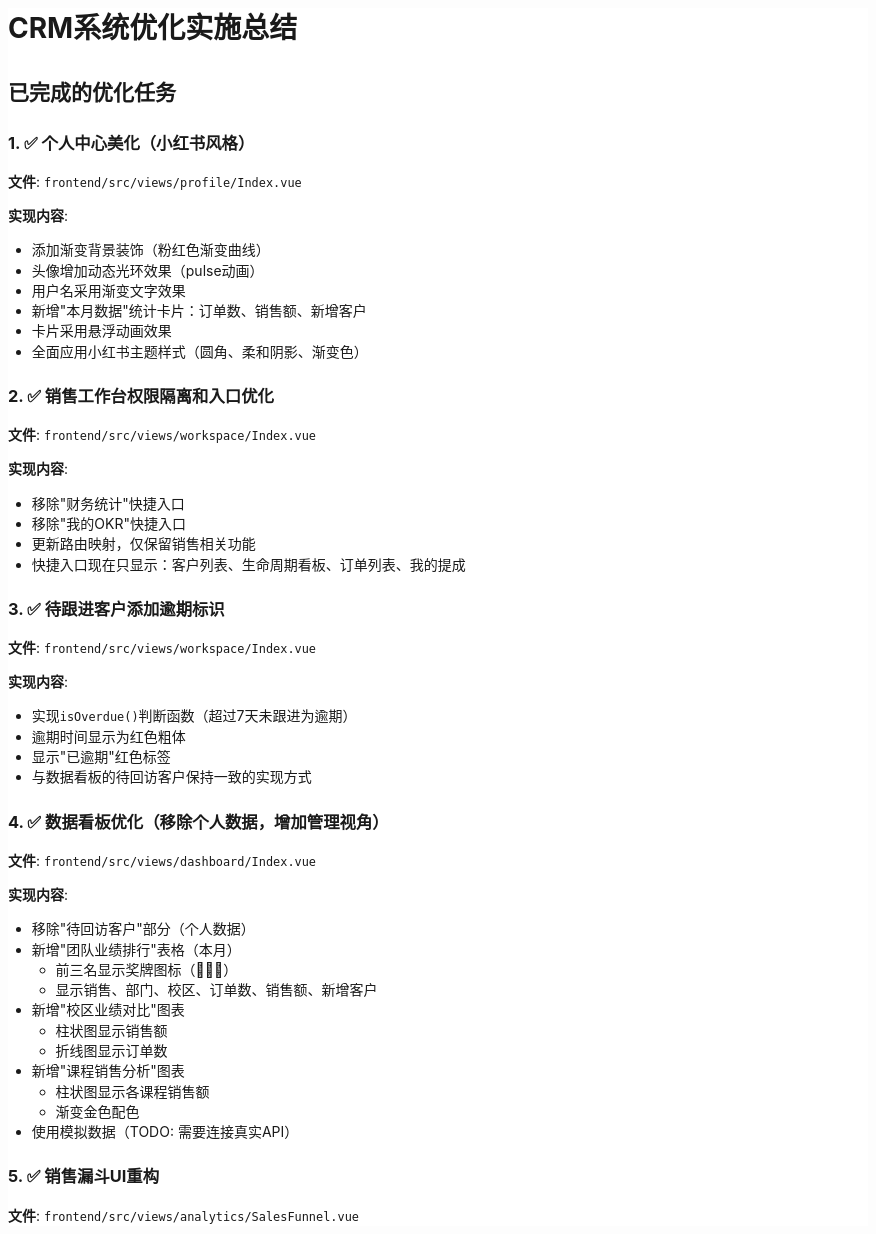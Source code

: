 # CRM系统优化实施总结

## 已完成的优化任务

### 1. ✅ 个人中心美化（小红书风格）
**文件**: `frontend/src/views/profile/Index.vue`

**实现内容**:
- 添加渐变背景装饰（粉红色渐变曲线）
- 头像增加动态光环效果（pulse动画）
- 用户名采用渐变文字效果
- 新增"本月数据"统计卡片：订单数、销售额、新增客户
- 卡片采用悬浮动画效果
- 全面应用小红书主题样式（圆角、柔和阴影、渐变色）

### 2. ✅ 销售工作台权限隔离和入口优化
**文件**: `frontend/src/views/workspace/Index.vue`

**实现内容**:
- 移除"财务统计"快捷入口
- 移除"我的OKR"快捷入口
- 更新路由映射，仅保留销售相关功能
- 快捷入口现在只显示：客户列表、生命周期看板、订单列表、我的提成

### 3. ✅ 待跟进客户添加逾期标识
**文件**: `frontend/src/views/workspace/Index.vue`

**实现内容**:
- 实现`isOverdue()`判断函数（超过7天未跟进为逾期）
- 逾期时间显示为红色粗体
- 显示"已逾期"红色标签
- 与数据看板的待回访客户保持一致的实现方式

### 4. ✅ 数据看板优化（移除个人数据，增加管理视角）
**文件**: `frontend/src/views/dashboard/Index.vue`

**实现内容**:
- 移除"待回访客户"部分（个人数据）
- 新增"团队业绩排行"表格（本月）
  - 前三名显示奖牌图标（🥇🥈🥉）
  - 显示销售、部门、校区、订单数、销售额、新增客户
- 新增"校区业绩对比"图表
  - 柱状图显示销售额
  - 折线图显示订单数
- 新增"课程销售分析"图表
  - 柱状图显示各课程销售额
  - 渐变金色配色
- 使用模拟数据（TODO: 需要连接真实API）

### 5. ✅ 销售漏斗UI重构
**文件**: `frontend/src/views/analytics/SalesFunnel.vue`
